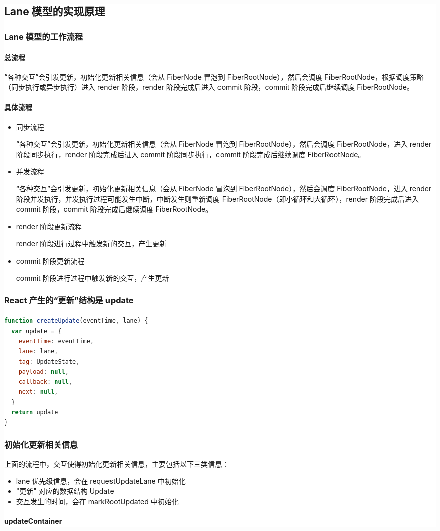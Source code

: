 
## Lane 模型的实现原理

### Lane 模型的工作流程

#### 总流程

“各种交互”会引发更新，初始化更新相关信息（会从 FiberNode 冒泡到 FiberRootNode），然后会调度 FiberRootNode，根据调度策略（同步执行或异步执行）进入 render 阶段，render 阶段完成后进入 commit 阶段，commit 阶段完成后继续调度 FiberRootNode。

#### 具体流程

- 同步流程

  “各种交互”会引发更新，初始化更新相关信息（会从 FiberNode 冒泡到 FiberRootNode），然后会调度 FiberRootNode，进入 render 阶段同步执行，render 阶段完成后进入 commit 阶段同步执行，commit 阶段完成后继续调度 FiberRootNode。

- 并发流程

  “各种交互”会引发更新，初始化更新相关信息（会从 FiberNode 冒泡到 FiberRootNode），然后会调度 FiberRootNode，进入 render 阶段并发执行，并发执行过程可能发生中断，中断发生则重新调度 FiberRootNode（即小循环和大循环），render 阶段完成后进入 commit 阶段，commit 阶段完成后继续调度 FiberRootNode。

- render 阶段更新流程

  render 阶段进行过程中触发新的交互，产生更新

- commit 阶段更新流程

  commit 阶段进行过程中触发新的交互，产生更新

### React 产生的“更新”结构是 update

```js
function createUpdate(eventTime, lane) {
  var update = {
    eventTime: eventTime,
    lane: lane,
    tag: UpdateState,
    payload: null,
    callback: null,
    next: null,
  }
  return update
}
```

### 初始化更新相关信息

上面的流程中，交互使得初始化更新相关信息，主要包括以下三类信息：

- lane 优先级信息，会在 requestUpdateLane 中初始化
- "更新" 对应的数据结构 Update
- 交互发生的时间，会在 markRootUpdated 中初始化

#### updateContainer
